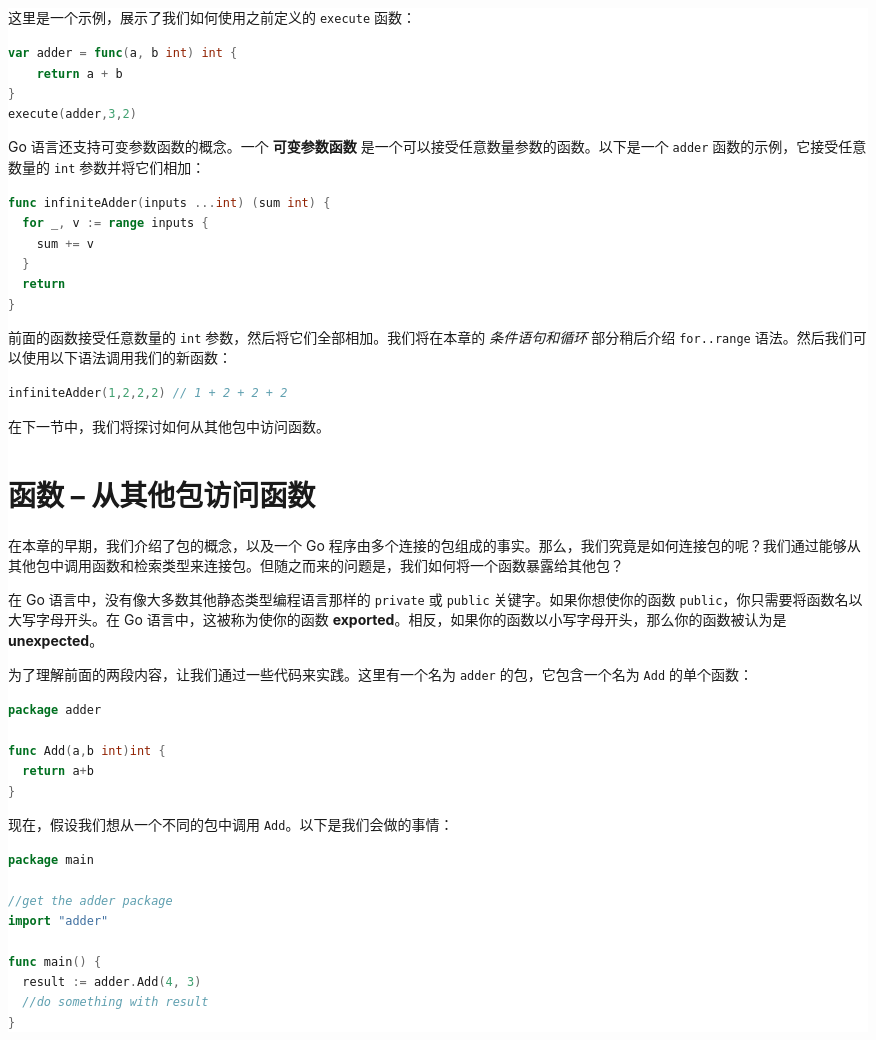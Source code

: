 这里是一个示例，展示了我们如何使用之前定义的 `execute` 函数：

```go
var adder = func(a, b int) int {
    return a + b
}
execute(adder,3,2)
```

Go 语言还支持可变参数函数的概念。一个 **可变参数函数** 是一个可以接受任意数量参数的函数。以下是一个 `adder` 函数的示例，它接受任意数量的 `int` 参数并将它们相加：

```go
func infiniteAdder(inputs ...int) (sum int) {
  for _, v := range inputs {
    sum += v
  }
  return
}
```

前面的函数接受任意数量的 `int` 参数，然后将它们全部相加。我们将在本章的 *条件语句和循环* 部分稍后介绍 `for..range` 语法。然后我们可以使用以下语法调用我们的新函数：

```go
infiniteAdder(1,2,2,2) // 1 + 2 + 2 + 2
```

在下一节中，我们将探讨如何从其他包中访问函数。

# 函数 – 从其他包访问函数

在本章的早期，我们介绍了包的概念，以及一个 Go 程序由多个连接的包组成的事实。那么，我们究竟是如何连接包的呢？我们通过能够从其他包中调用函数和检索类型来连接包。但随之而来的问题是，我们如何将一个函数暴露给其他包？

在 Go 语言中，没有像大多数其他静态类型编程语言那样的 `private` 或 `public` 关键字。如果你想使你的函数 `public`，你只需要将函数名以大写字母开头。在 Go 语言中，这被称为使你的函数 **exported**。相反，如果你的函数以小写字母开头，那么你的函数被认为是 **unexpected**。

为了理解前面的两段内容，让我们通过一些代码来实践。这里有一个名为 `adder` 的包，它包含一个名为 `Add` 的单个函数：

```go
package adder

func Add(a,b int)int {
  return a+b
}
```

现在，假设我们想从一个不同的包中调用 `Add`。以下是我们会做的事情：

```go
package main

//get the adder package
import "adder"

func main() {
  result := adder.Add(4, 3)
  //do something with result
}
```
